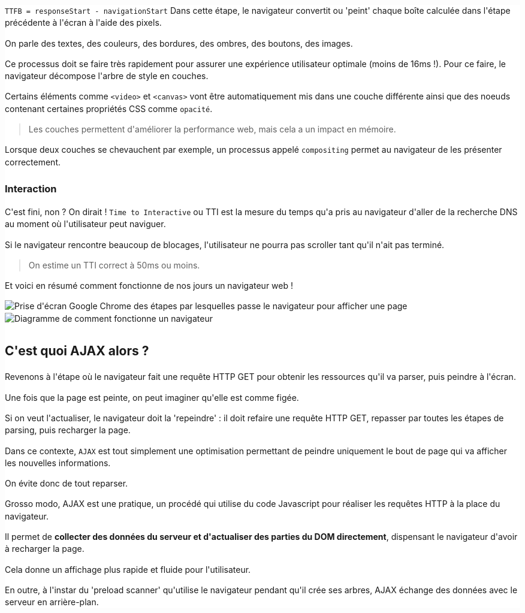 ```TTFB = responseStart - navigationStart```
Dans cette étape, le navigateur convertit ou 'peint' chaque boîte calculée dans l'étape précédente à l'écran à l'aide des pixels.

On parle des textes, des couleurs, des bordures, des ombres, des boutons, des images.

Ce processus doit se faire très rapidement pour assurer une expérience utilisateur optimale (moins de 16ms !). Pour ce faire, le navigateur décompose l'arbre de style en couches.

Certains éléments comme ```<video>``` et ```<canvas>``` vont être automatiquement mis dans une couche différente ainsi que des noeuds contenant certaines propriétés CSS comme ```opacité```.

> Les couches permettent d'améliorer la performance web, mais cela a un impact en mémoire.

Lorsque deux couches se chevauchent par exemple, un processus appelé ```compositing``` permet au navigateur de les présenter correctement.

### Interaction 

C'est fini, non ? On dirait ! ```Time to Interactive``` ou TTI est la mesure du temps qu'a pris au navigateur d'aller de la recherche DNS au moment où l'utilisateur peut naviguer.

Si le navigateur rencontre beaucoup de blocages, l'utilisateur ne pourra pas scroller tant qu'il n'ait pas terminé.

> On estime un TTI correct à 50ms ou moins.

Et voici en résumé comment fonctionne de nos jours un navigateur web !

<img src="images/browser_steps1.png" alt="Prise d'écran Google Chrome des étapes par lesquelles passe le navigateur pour afficher une page">

<img src="https://kroki.io/plantuml/svg/eNp9kl1LwzAUhu_7Kw54OQQFvRvDtD3bYruk5pw6hnhRtGqxH6MtyMAfb5b4tQnehJy3z_vm9CRXw1j0Y1O1j02xDYbXqt0WfdHAQ10Mw1PXjg9d3fXw9lKNZRBM7k6e-2J3DwJCo9eEBjIjFU-njp_NgolFdmVdd2_3ECuCVOskz6w8caV13KJxpcxAxLFBouDAxVEGS6FiWooEHUkbBe_79VREid8dWVIChQvNUrDUypkiNCznMhLsQ6JUomJIcHPoXTJnYPAmR2IHLpA9UTXbumzKdizGqmvtKXKFwBrm0hBDuLHBfxqnVK-BWBifdX6RhGDy9IjMhCGpFg5hgwhhLtP4U7GD0isn-yoiOqivCURIbETETiUvi1-Q_R8Vo_kOjPQqlArjHyAVG52z_2pwbrt2cibsZXrVEvZ2rTPTJHkf9e9QrA_3LX2N__KsGYIguCrtw_KP6wOYdqg6" alt="Diagramme de comment fonctionne un navigateur">

## C'est quoi AJAX alors ?

Revenons à l'étape où le navigateur fait une requête HTTP GET pour obtenir les ressources qu'il va parser, puis peindre à l'écran.

Une fois que la page est peinte, on peut imaginer qu'elle est comme figée.

Si on veut l'actualiser, le navigateur doit la 'repeindre' : il doit refaire une requête HTTP GET, repasser par toutes les étapes de parsing, puis recharger la page.

Dans ce contexte, ```AJAX``` est tout simplement une optimisation permettant de peindre uniquement le bout de page qui va afficher les nouvelles informations.

On évite donc de tout reparser.

Grosso modo, AJAX est une pratique, un procédé qui utilise du code Javascript pour réaliser les requêtes HTTP à la place du navigateur.

Il permet de __collecter des données du serveur et d'actualiser des parties du DOM directement__, dispensant le navigateur d'avoir à recharger la page.

Cela donne un affichage plus rapide et fluide pour l'utilisateur.

En outre, à l'instar du 'preload scanner' qu'utilise le navigateur pendant qu'il crée ses arbres, AJAX échange des données avec le serveur en arrière-plan.
```